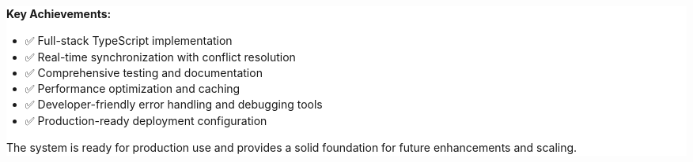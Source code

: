 **Key Achievements:**
- ✅ Full-stack TypeScript implementation
- ✅ Real-time synchronization with conflict resolution
- ✅ Comprehensive testing and documentation
- ✅ Performance optimization and caching
- ✅ Developer-friendly error handling and debugging tools
- ✅ Production-ready deployment configuration

The system is ready for production use and provides a solid foundation for future enhancements and scaling.